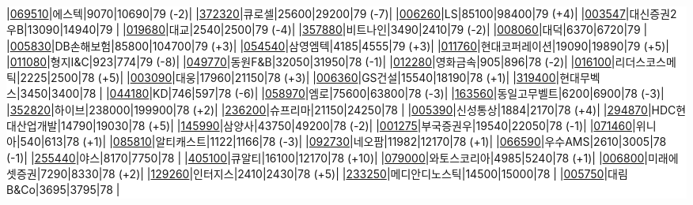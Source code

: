 |[069510](https://finance.daum.net/quotes/A069510)|에스텍|9070|10690|79 (-2)|
|[372320](https://finance.daum.net/quotes/A372320)|큐로셀|25600|29200|79 (-7)|
|[006260](https://finance.daum.net/quotes/A006260)|LS|85100|98400|79 (+4)|
|[003547](https://finance.daum.net/quotes/A003547)|대신증권2우B|13090|14940|79 |
|[019680](https://finance.daum.net/quotes/A019680)|대교|2540|2500|79 (-4)|
|[357880](https://finance.daum.net/quotes/A357880)|비트나인|3490|2410|79 (-2)|
|[008060](https://finance.daum.net/quotes/A008060)|대덕|6370|6720|79 |
|[005830](https://finance.daum.net/quotes/A005830)|DB손해보험|85800|104700|79 (+3)|
|[054540](https://finance.daum.net/quotes/A054540)|삼영엠텍|4185|4555|79 (+3)|
|[011760](https://finance.daum.net/quotes/A011760)|현대코퍼레이션|19090|19890|79 (+5)|
|[011080](https://finance.daum.net/quotes/A011080)|형지I&C|923|774|79 (-8)|
|[049770](https://finance.daum.net/quotes/A049770)|동원F&B|32050|31950|78 (-1)|
|[012280](https://finance.daum.net/quotes/A012280)|영화금속|905|896|78 (-2)|
|[016100](https://finance.daum.net/quotes/A016100)|리더스코스메틱|2225|2500|78 (+5)|
|[003090](https://finance.daum.net/quotes/A003090)|대웅|17960|21150|78 (+3)|
|[006360](https://finance.daum.net/quotes/A006360)|GS건설|15540|18190|78 (+1)|
|[319400](https://finance.daum.net/quotes/A319400)|현대무벡스|3450|3400|78 |
|[044180](https://finance.daum.net/quotes/A044180)|KD|746|597|78 (-6)|
|[058970](https://finance.daum.net/quotes/A058970)|엠로|75600|63800|78 (-3)|
|[163560](https://finance.daum.net/quotes/A163560)|동일고무벨트|6200|6900|78 (-3)|
|[352820](https://finance.daum.net/quotes/A352820)|하이브|238000|199900|78 (+2)|
|[236200](https://finance.daum.net/quotes/A236200)|슈프리마|21150|24250|78 |
|[005390](https://finance.daum.net/quotes/A005390)|신성통상|1884|2170|78 (+4)|
|[294870](https://finance.daum.net/quotes/A294870)|HDC현대산업개발|14790|19030|78 (+5)|
|[145990](https://finance.daum.net/quotes/A145990)|삼양사|43750|49200|78 (-2)|
|[001275](https://finance.daum.net/quotes/A001275)|부국증권우|19540|22050|78 (-1)|
|[071460](https://finance.daum.net/quotes/A071460)|위니아|540|613|78 (+1)|
|[085810](https://finance.daum.net/quotes/A085810)|알티캐스트|1122|1166|78 (-3)|
|[092730](https://finance.daum.net/quotes/A092730)|네오팜|11982|12170|78 (+1)|
|[066590](https://finance.daum.net/quotes/A066590)|우수AMS|2610|3005|78 (-1)|
|[255440](https://finance.daum.net/quotes/A255440)|야스|8170|7750|78 |
|[405100](https://finance.daum.net/quotes/A405100)|큐알티|16100|12170|78 (+10)|
|[079000](https://finance.daum.net/quotes/A079000)|와토스코리아|4985|5240|78 (+1)|
|[006800](https://finance.daum.net/quotes/A006800)|미래에셋증권|7290|8330|78 (+2)|
|[129260](https://finance.daum.net/quotes/A129260)|인터지스|2410|2430|78 (+5)|
|[233250](https://finance.daum.net/quotes/A233250)|메디안디노스틱|14500|15000|78 |
|[005750](https://finance.daum.net/quotes/A005750)|대림B&Co|3695|3795|78 |